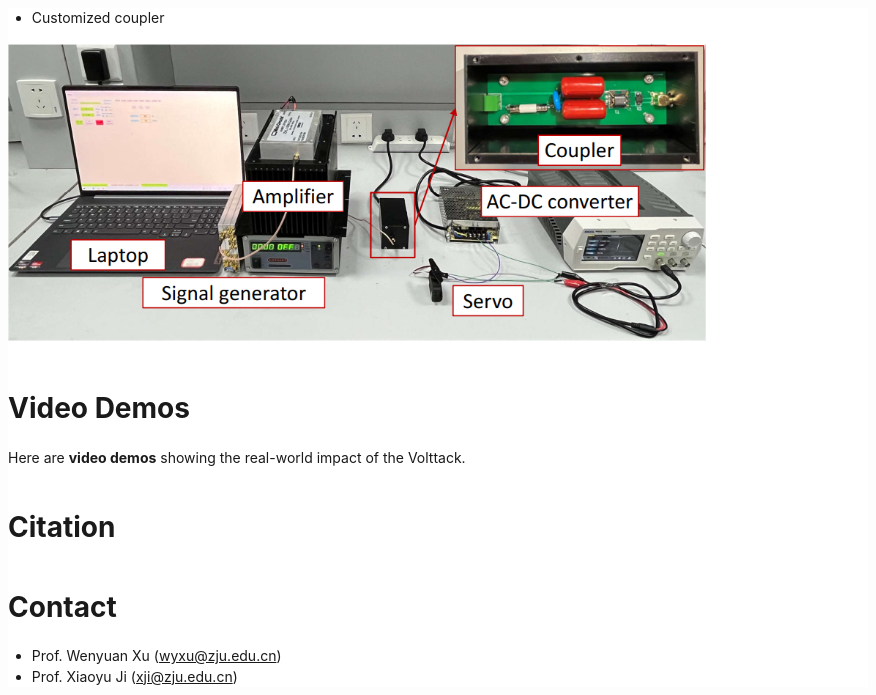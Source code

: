 - Customized coupler

<img src=./image/coupler.png width="700px"/>

# Video Demos
Here are **video demos** showing the real-world impact of the Volttack.





<video id="video" controls="controls" preload="none">
      <source id="mp4" src="./demo/servo-coupler.mp4" type="video/mp4" width="700px">
</video>

<video id="video" controls="controls" preload="none">
      <source id="mp4" src="./demo/valve-coupler.mp4" type="video/mp4" width="700px">
</video>

<video id="video" controls="controls" preload="none">
      <source id="mp4" src="./demo/valve-probe.mp4" type="video/mp4" width="700px">
</video>

# Citation

```

```

# Contact

- Prof. Wenyuan Xu (<wyxu@zju.edu.cn>)
- Prof. Xiaoyu Ji (<xji@zju.edu.cn>)
